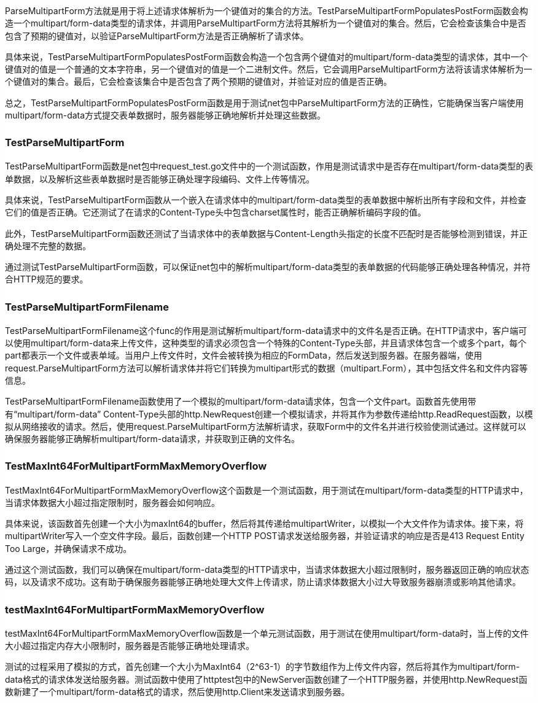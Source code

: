 ParseMultipartForm方法就是用于将上述请求体解析为一个键值对的集合的方法。TestParseMultipartFormPopulatesPostForm函数会构造一个multipart/form-data类型的请求体，并调用ParseMultipartForm方法将其解析为一个键值对的集合。然后，它会检查该集合中是否包含了预期的键值对，以验证ParseMultipartForm方法是否正确解析了请求体。

具体来说，TestParseMultipartFormPopulatesPostForm函数会构造一个包含两个键值对的multipart/form-data类型的请求体，其中一个键值对的值是一个普通的文本字符串，另一个键值对的值是一个二进制文件。然后，它会调用ParseMultipartForm方法将该请求体解析为一个键值对的集合。最后，它会检查该集合中是否包含了两个预期的键值对，并验证对应的值是否正确。

总之，TestParseMultipartFormPopulatesPostForm函数是用于测试net包中ParseMultipartForm方法的正确性，它能确保当客户端使用multipart/form-data方式提交表单数据时，服务器能够正确地解析并处理这些数据。



### TestParseMultipartForm

TestParseMultipartForm函数是net包中request_test.go文件中的一个测试函数，作用是测试请求中是否存在multipart/form-data类型的表单数据，以及解析这些表单数据时是否能够正确处理字段编码、文件上传等情况。

具体来说，TestParseMultipartForm函数从一个嵌入在请求体中的multipart/form-data类型的表单数据中解析出所有字段和文件，并检查它们的值是否正确。它还测试了在请求的Content-Type头中包含charset属性时，能否正确解析编码字段的值。

此外，TestParseMultipartForm函数还测试了当请求体中的表单数据与Content-Length头指定的长度不匹配时是否能够检测到错误，并正确处理不完整的数据。

通过测试TestParseMultipartForm函数，可以保证net包中的解析multipart/form-data类型的表单数据的代码能够正确处理各种情况，并符合HTTP规范的要求。



### TestParseMultipartFormFilename

TestParseMultipartFormFilename这个func的作用是测试解析multipart/form-data请求中的文件名是否正确。在HTTP请求中，客户端可以使用multipart/form-data来上传文件，这种类型的请求必须包含一个特殊的Content-Type头部，并且请求体包含一个或多个part，每个part都表示一个文件或表单域。当用户上传文件时，文件会被转换为相应的FormData，然后发送到服务器。在服务器端，使用request.ParseMultipartForm方法可以解析请求体并将它们转换为multipart形式的数据（multipart.Form），其中包括文件名和文件内容等信息。

TestParseMultipartFormFilename函数使用了一个模拟的multipart/form-data请求体，包含一个文件part。函数首先使用带有“multipart/form-data” Content-Type头部的http.NewRequest创建一个模拟请求，并将其作为参数传递给http.ReadRequest函数，以模拟从网络接收的请求。然后，使用request.ParseMultipartForm方法解析请求，获取Form中的文件名并进行校验使测试通过。这样就可以确保服务器能够正确解析multipart/form-data请求，并获取到正确的文件名。



### TestMaxInt64ForMultipartFormMaxMemoryOverflow

TestMaxInt64ForMultipartFormMaxMemoryOverflow这个函数是一个测试函数，用于测试在multipart/form-data类型的HTTP请求中，当请求体数据大小超过指定限制时，服务器会如何响应。

具体来说，该函数首先创建一个大小为maxInt64的buffer，然后将其传递给multipartWriter，以模拟一个大文件作为请求体。接下来，将multipartWriter写入一个空文件字段。最后，函数创建一个HTTP POST请求发送给服务器，并验证请求的响应是否是413 Request Entity Too Large，并确保请求不成功。

通过这个测试函数，我们可以确保在multipart/form-data类型的HTTP请求中，当请求体数据大小超过限制时，服务器返回正确的响应状态码，以及请求不成功。这有助于确保服务器能够正确地处理大文件上传请求，防止请求体数据大小过大导致服务器崩溃或影响其他请求。



### testMaxInt64ForMultipartFormMaxMemoryOverflow

testMaxInt64ForMultipartFormMaxMemoryOverflow函数是一个单元测试函数，用于测试在使用multipart/form-data时，当上传的文件大小超过指定内存大小限制时，服务器是否能够正确地处理请求。

测试的过程采用了模拟的方式，首先创建一个大小为MaxInt64（2^63-1）的字节数组作为上传文件内容，然后将其作为multipart/form-data格式的请求体发送给服务器。测试函数中使用了httptest包中的NewServer函数创建了一个HTTP服务器，并使用http.NewRequest函数新建了一个multipart/form-data格式的请求，然后使用http.Client来发送请求到服务器。
